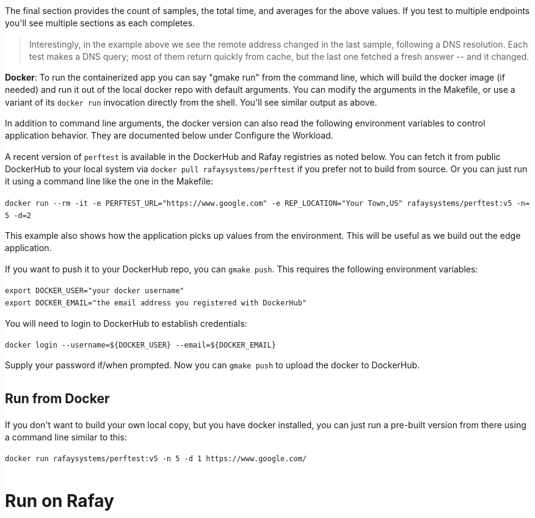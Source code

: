 The final section provides the count of samples, the total time, and averages for the above values.
If you test to multiple endpoints you'll see multiple sections as each completes.

> Interestingly, in the example above we see the remote address changed in the last sample, following a
> DNS resolution.  Each test makes a DNS query; most of them return quickly from cache, but the last
> one fetched a fresh answer -- and it changed.

**Docker**: To run the containerized app you can say "gmake run" from the command line, which will
build the docker image (if needed) and run it out of the local docker repo with default arguments.
You can modify the arguments in the Makefile, or use a variant of its `docker run` invocation
directly from the shell.  You'll see similar output as above.

In addition to command line arguments, the docker version can also read the following environment
variables to control application behavior. They are documented below under Configure the Workload.

A recent version of `perftest` is available in the DockerHub and Rafay registries as noted below.
You can fetch it from public DockerHub to your local system via `docker pull rafaysystems/perftest`
if you prefer not to build from source.  Or you can just run it using a command line like the one
in the Makefile:

    docker run --rm -it -e PERFTEST_URL="https://www.google.com" -e REP_LOCATION="Your Town,US" rafaysystems/perftest:v5 -n=5 -d=2

This example also shows how the application picks up values from the environment.  This will be
useful as we build out the edge application.

If you want to push it to your DockerHub repo, you can `gmake push`.  This
requires the following environment variables:

``` shell
export DOCKER_USER="your docker username"
export DOCKER_EMAIL="the email address you registered with DockerHub"
```

You will need to login to DockerHub to establish credentials:

``` shell
docker login --username=${DOCKER_USER} --email=${DOCKER_EMAIL}
```

Supply your password if/when prompted.
Now you can `gmake push` to upload the docker to DockerHub.


## Run from Docker

If you don't want to build your own local copy, but you have docker
installed, you can just run a pre-built version from there using a command
line similar to this:

``` shell
docker run rafaysystems/perftest:v5 -n 5 -d 1 https://www.google.com/
```

# Run on Rafay
